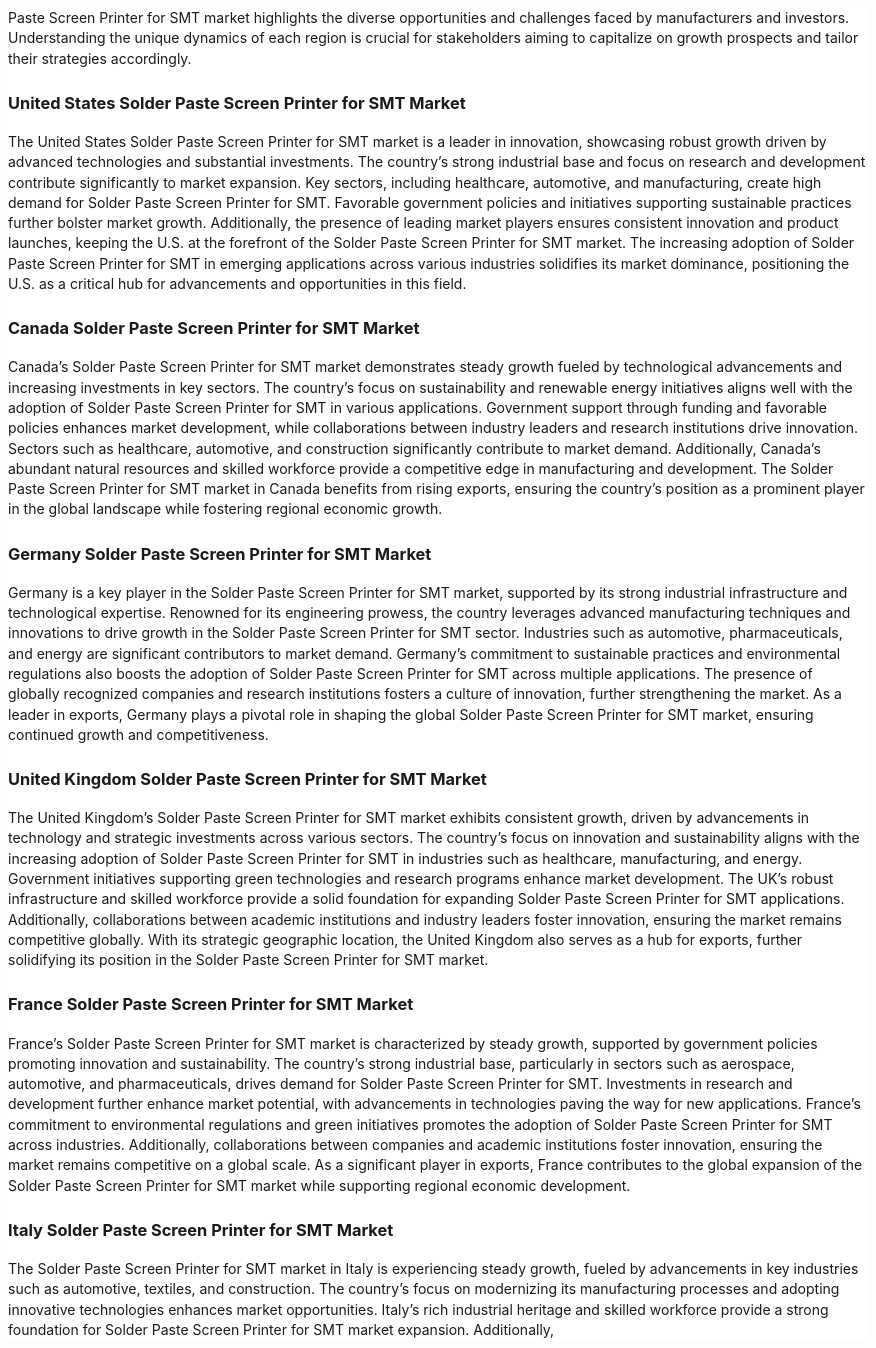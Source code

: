 Paste Screen Printer for SMT market highlights the diverse opportunities and challenges faced by manufacturers and investors. Understanding the unique dynamics of each region is crucial for stakeholders aiming to capitalize on growth prospects and tailor their strategies accordingly.</p><h3>United States Solder Paste Screen Printer for SMT Market</h3><p>The United States Solder Paste Screen Printer for SMT market is a leader in innovation, showcasing robust growth driven by advanced technologies and substantial investments. The country&rsquo;s strong industrial base and focus on research and development contribute significantly to market expansion. Key sectors, including healthcare, automotive, and manufacturing, create high demand for Solder Paste Screen Printer for SMT. Favorable government policies and initiatives supporting sustainable practices further bolster market growth. Additionally, the presence of leading market players ensures consistent innovation and product launches, keeping the U.S. at the forefront of the Solder Paste Screen Printer for SMT market. The increasing adoption of Solder Paste Screen Printer for SMT in emerging applications across various industries solidifies its market dominance, positioning the U.S. as a critical hub for advancements and opportunities in this field.</p><h3>Canada Solder Paste Screen Printer for SMT Market</h3><p>Canada&rsquo;s Solder Paste Screen Printer for SMT market demonstrates steady growth fueled by technological advancements and increasing investments in key sectors. The country&rsquo;s focus on sustainability and renewable energy initiatives aligns well with the adoption of Solder Paste Screen Printer for SMT in various applications. Government support through funding and favorable policies enhances market development, while collaborations between industry leaders and research institutions drive innovation. Sectors such as healthcare, automotive, and construction significantly contribute to market demand. Additionally, Canada&rsquo;s abundant natural resources and skilled workforce provide a competitive edge in manufacturing and development. The Solder Paste Screen Printer for SMT market in Canada benefits from rising exports, ensuring the country&rsquo;s position as a prominent player in the global landscape while fostering regional economic growth.</p><h3>Germany Solder Paste Screen Printer for SMT Market</h3><p>Germany is a key player in the Solder Paste Screen Printer for SMT market, supported by its strong industrial infrastructure and technological expertise. Renowned for its engineering prowess, the country leverages advanced manufacturing techniques and innovations to drive growth in the Solder Paste Screen Printer for SMT sector. Industries such as automotive, pharmaceuticals, and energy are significant contributors to market demand. Germany&rsquo;s commitment to sustainable practices and environmental regulations also boosts the adoption of Solder Paste Screen Printer for SMT across multiple applications. The presence of globally recognized companies and research institutions fosters a culture of innovation, further strengthening the market. As a leader in exports, Germany plays a pivotal role in shaping the global Solder Paste Screen Printer for SMT market, ensuring continued growth and competitiveness.</p><h3>United Kingdom Solder Paste Screen Printer for SMT Market</h3><p>The United Kingdom&rsquo;s Solder Paste Screen Printer for SMT market exhibits consistent growth, driven by advancements in technology and strategic investments across various sectors. The country&rsquo;s focus on innovation and sustainability aligns with the increasing adoption of Solder Paste Screen Printer for SMT in industries such as healthcare, manufacturing, and energy. Government initiatives supporting green technologies and research programs enhance market development. The UK&rsquo;s robust infrastructure and skilled workforce provide a solid foundation for expanding Solder Paste Screen Printer for SMT applications. Additionally, collaborations between academic institutions and industry leaders foster innovation, ensuring the market remains competitive globally. With its strategic geographic location, the United Kingdom also serves as a hub for exports, further solidifying its position in the Solder Paste Screen Printer for SMT market.</p><h3>France Solder Paste Screen Printer for SMT Market</h3><p>France&rsquo;s Solder Paste Screen Printer for SMT market is characterized by steady growth, supported by government policies promoting innovation and sustainability. The country&rsquo;s strong industrial base, particularly in sectors such as aerospace, automotive, and pharmaceuticals, drives demand for Solder Paste Screen Printer for SMT. Investments in research and development further enhance market potential, with advancements in technologies paving the way for new applications. France&rsquo;s commitment to environmental regulations and green initiatives promotes the adoption of Solder Paste Screen Printer for SMT across industries. Additionally, collaborations between companies and academic institutions foster innovation, ensuring the market remains competitive on a global scale. As a significant player in exports, France contributes to the global expansion of the Solder Paste Screen Printer for SMT market while supporting regional economic development.</p><h3>Italy Solder Paste Screen Printer for SMT Market</h3><p>The Solder Paste Screen Printer for SMT market in Italy is experiencing steady growth, fueled by advancements in key industries such as automotive, textiles, and construction. The country&rsquo;s focus on modernizing its manufacturing processes and adopting innovative technologies enhances market opportunities. Italy&rsquo;s rich industrial heritage and skilled workforce provide a strong foundation for Solder Paste Screen Printer for SMT market expansion. Additionally,